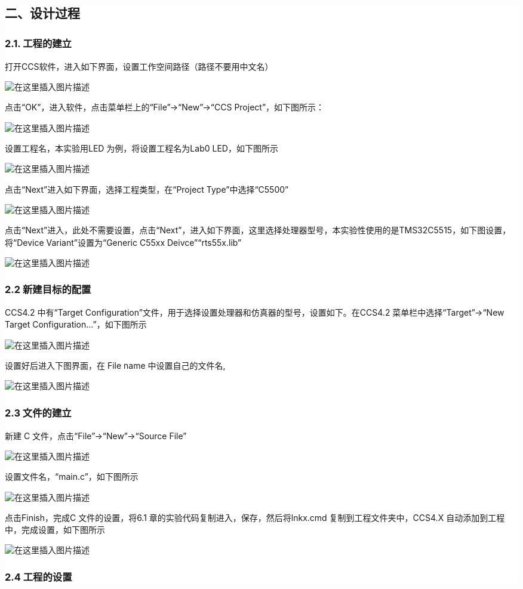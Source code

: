 ## 二、设计过程

### 2.1. 工程的建立

打开CCS软件，进入如下界面，设置工作空间路径（路径不要用中文名）
  
![在这里插入图片描述](https://i-blog.csdnimg.cn/blog_migrate/fce389b4224954b8ea54f88640abec80.png)
  
点击“OK”，进入软件，点击菜单栏上的“File”→“New”→“CCS Project”，如下图所示：
  
![在这里插入图片描述](https://i-blog.csdnimg.cn/blog_migrate/68b7f85ad5d98d9e30da188abd0b6899.png)

设置工程名，本实验用LED 为例，将设置工程名为Lab0 LED，如下图所示
  
![在这里插入图片描述](https://i-blog.csdnimg.cn/blog_migrate/6755130ce156b41a5005e3c4fd14101e.png)
  
点击“Next”进入如下界面，选择工程类型，在“Project Type”中选择“C5500”
  
![在这里插入图片描述](https://i-blog.csdnimg.cn/blog_migrate/caf3f9a769618a1d1f64912ffcc738e4.png)
  
点击“Next”进入，此处不需要设置，点击“Next”，进入如下界面，这里选择处理器型号，本实验性使用的是TMS32C5515，如下图设置，将“Device Variant”设置为“Generic C55xx Deivce”“rts55x.lib”
  
![在这里插入图片描述](https://i-blog.csdnimg.cn/blog_migrate/a4c467057f296e17bf2ed35fdb6248f0.png)

### 2.2 新建目标的配置

CCS4.2 中有“Target Configuration”文件，用于选择设置处理器和仿真器的型号，设置如下。在CCS4.2 菜单栏中选择“Target”→“New Target Configuration…”，如下图所示
  
![在这里插入图片描述](https://i-blog.csdnimg.cn/blog_migrate/e335229ed6c4be74e86f552fdc52c7b8.png)
  
设置好后进入下图界面，在 File name 中设置自己的文件名,
  
![在这里插入图片描述](https://i-blog.csdnimg.cn/blog_migrate/96240bcb8e86bc58a430537bb00735f6.png)

### 2.3 文件的建立

新建 C 文件，点击“File”→“New”→“Source File”
  
![在这里插入图片描述](https://i-blog.csdnimg.cn/blog_migrate/aeb2da6fda4679ccd99b5083ce9ce50b.png)
  
设置文件名，“main.c”，如下图所示
  
![在这里插入图片描述](https://i-blog.csdnimg.cn/blog_migrate/ee308fb1aee547a678b4a680ec2ad803.png)
  
点击Finish，完成C 文件的设置，将6.1 章的实验代码复制进入，保存，然后将lnkx.cmd 复制到工程文件夹中，CCS4.X 自动添加到工程中，完成设置，如下图所示
  
![在这里插入图片描述](https://i-blog.csdnimg.cn/blog_migrate/ff3f1e2113d16d031b00fd617bf05746.png)

### 2.4 工程的设置
